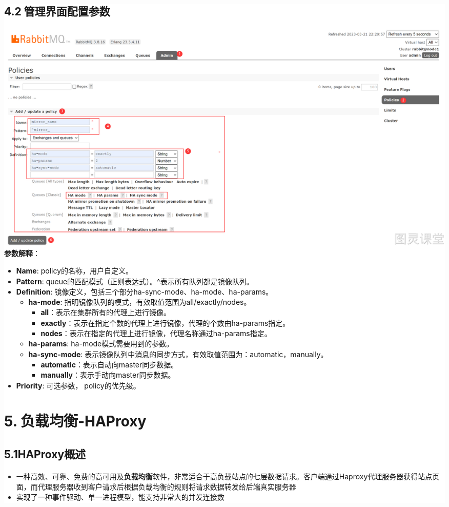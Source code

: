 ## 4.2 管理界面配置参数
![image.png](./img/wcZhbDwULsqD9VRB/1679409065969-b13e5760-bb38-4139-8a50-acfbca9da7bb-234257.png)
**参数解释**：

- **Name**: policy的名称，用户自定义。
- **Pattern**: queue的匹配模式（正则表达式）。^表示所有队列都是镜像队列。
- **Definition**: 镜像定义，包括三个部分ha-sync-mode、ha-mode、ha-params。
   - **ha-mode**: 指明镜像队列的模式，有效取值范围为all/exactly/nodes。
      - **all**：表示在集群所有的代理上进行镜像。
      - **exactly**：表示在指定个数的代理上进行镜像，代理的个数由ha-params指定。
      - **nodes**：表示在指定的代理上进行镜像，代理名称通过ha-params指定。
   - **ha-params**: ha-mode模式需要用到的参数。
   - **ha-sync-mode**: 表示镜像队列中消息的同步方式，有效取值范围为：automatic，manually。
      - **automatic**：表示自动向master同步数据。
      - **manually**：表示手动向master同步数据。
- **Priority**: 可选参数， policy的优先级。

# 5. 负载均衡-HAProxy

## 5.1HAProxy概述

- 一种高效、可靠、免费的高可用及**负载均衡**软件，非常适合于高负载站点的七层数据请求。客户端通过Haproxy代理服务器获得站点页面，而代理服务器收到客户请求后根据负载均衡的规则将请求数据转发给后端真实服务器
- 实现了一种事件驱动、单一进程模型，能支持非常大的并发连接数
